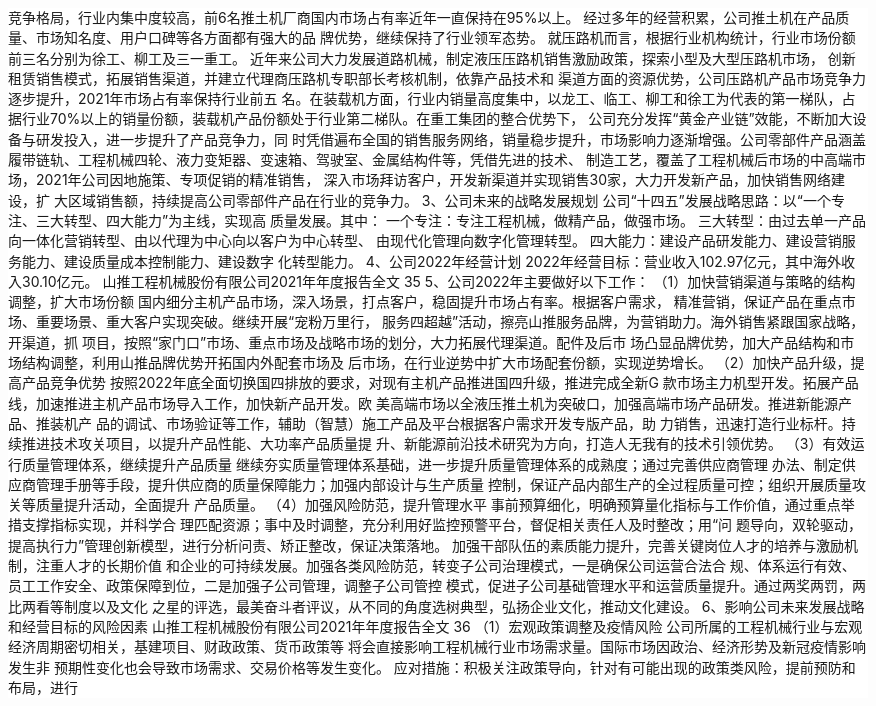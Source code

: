 竞争格局，行业内集中度较高，前6名推土机厂商国内市场占有率近年一直保持在95%以上。
经过多年的经营积累，公司推土机在产品质量、市场知名度、用户口碑等各方面都有强大的品
牌优势，继续保持了行业领军态势。
就压路机而言，根据行业机构统计，行业市场份额前三名分别为徐工、柳工及三一重工。
近年来公司大力发展道路机械，制定液压压路机销售激励政策，探索小型及大型压路机市场，
创新租赁销售模式，拓展销售渠道，并建立代理商压路机专职部长考核机制，依靠产品技术和
渠道方面的资源优势，公司压路机产品市场竞争力逐步提升，2021年市场占有率保持行业前五
名。在装载机方面，行业内销量高度集中，以龙工、临工、柳工和徐工为代表的第一梯队，占
据行业70%以上的销量份额，装载机产品份额处于行业第二梯队。在重工集团的整合优势下，
公司充分发挥“黄金产业链”效能，不断加大设备与研发投入，进一步提升了产品竞争力，同
时凭借遍布全国的销售服务网络，销量稳步提升，市场影响力逐渐增强。公司零部件产品涵盖
履带链轨、工程机械四轮、液力变矩器、变速箱、驾驶室、金属结构件等，凭借先进的技术、
制造工艺，覆盖了工程机械后市场的中高端市场，2021年公司因地施策、专项促销的精准销售，
深入市场拜访客户，开发新渠道并实现销售30家，大力开发新产品，加快销售网络建设，扩
大区域销售额，持续提高公司零部件产品在行业的竞争力。
3、公司未来的战略发展规划
公司“十四五”发展战略思路：以“一个专注、三大转型、四大能力”为主线，实现高
质量发展。其中：
一个专注：专注工程机械，做精产品，做强市场。
三大转型：由过去单一产品向一体化营销转型、由以代理为中心向以客户为中心转型、
由现代化管理向数字化管理转型。
四大能力：建设产品研发能力、建设营销服务能力、建设质量成本控制能力、建设数字
化转型能力。
4、公司2022年经营计划
2022年经营目标：营业收入102.97亿元，其中海外收入30.10亿元。
山推工程机械股份有限公司2021年年度报告全文
35
5、公司2022年主要做好以下工作：
（1）加快营销渠道与策略的结构调整，扩大市场份额
国内细分主机产品市场，深入场景，打点客户，稳固提升市场占有率。根据客户需求，
精准营销，保证产品在重点市场、重要场景、重大客户实现突破。继续开展“宠粉万里行，
服务四超越”活动，擦亮山推服务品牌，为营销助力。海外销售紧跟国家战略，开渠道，抓
项目，按照“家门口”市场、重点市场及战略市场的划分，大力拓展代理渠道。配件及后市
场凸显品牌优势，加大产品结构和市场结构调整，利用山推品牌优势开拓国内外配套市场及
后市场，在行业逆势中扩大市场配套份额，实现逆势增长。
（2）加快产品升级，提高产品竞争优势
按照2022年底全面切换国四排放的要求，对现有主机产品推进国四升级，推进完成全新G
款市场主力机型开发。拓展产品线，加速推进主机产品市场导入工作，加快新产品开发。欧
美高端市场以全液压推土机为突破口，加强高端市场产品研发。推进新能源产品、推装机产
品的调试、市场验证等工作，辅助（智慧）施工产品及平台根据客户需求开发专版产品，助
力销售，迅速打造行业标杆。持续推进技术攻关项目，以提升产品性能、大功率产品质量提
升、新能源前沿技术研究为方向，打造人无我有的技术引领优势。
（3）有效运行质量管理体系，继续提升产品质量
继续夯实质量管理体系基础，进一步提升质量管理体系的成熟度；通过完善供应商管理
办法、制定供应商管理手册等手段，提升供应商的质量保障能力；加强内部设计与生产质量
控制，保证产品内部生产的全过程质量可控；组织开展质量攻关等质量提升活动，全面提升
产品质量。
（4）加强风险防范，提升管理水平
事前预算细化，明确预算量化指标与工作价值，通过重点举措支撑指标实现，并科学合
理匹配资源；事中及时调整，充分利用好监控预警平台，督促相关责任人及时整改；用“问
题导向，双轮驱动，提高执行力”管理创新模型，进行分析问责、矫正整改，保证决策落地。
加强干部队伍的素质能力提升，完善关键岗位人才的培养与激励机制，注重人才的长期价值
和企业的可持续发展。加强各类风险防范，转变子公司治理模式，一是确保公司运营合法合
规、体系运行有效、员工工作安全、政策保障到位，二是加强子公司管理，调整子公司管控
模式，促进子公司基础管理水平和运营质量提升。通过两奖两罚，两比两看等制度以及文化
之星的评选，最美奋斗者评议，从不同的角度选树典型，弘扬企业文化，推动文化建设。
6、影响公司未来发展战略和经营目标的风险因素
山推工程机械股份有限公司2021年年度报告全文
36
（1）宏观政策调整及疫情风险
公司所属的工程机械行业与宏观经济周期密切相关，基建项目、财政政策、货币政策等
将会直接影响工程机械行业市场需求量。国际市场因政治、经济形势及新冠疫情影响发生非
预期性变化也会导致市场需求、交易价格等发生变化。
应对措施：积极关注政策导向，针对有可能出现的政策类风险，提前预防和布局，进行